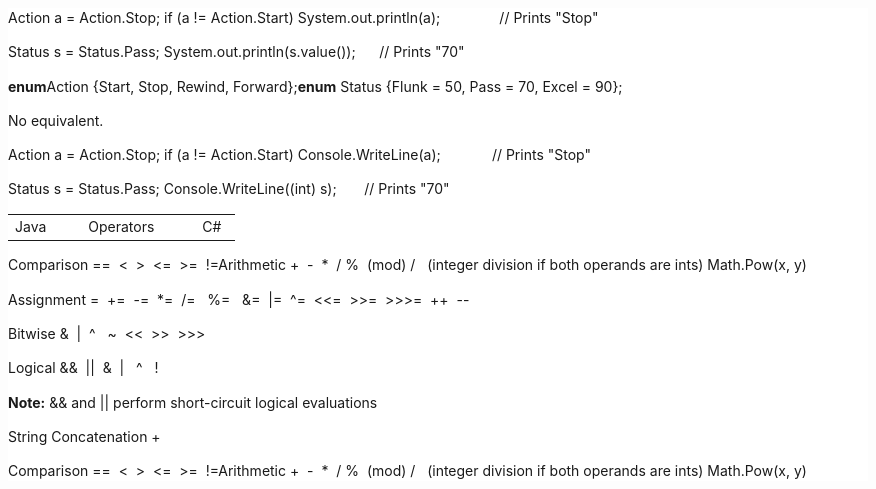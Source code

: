 Action a = Action.Stop;
if (a != Action.Start)
System.out.println(a);               // Prints "Stop"

Status s = Status.Pass;
System.out.println(s.value());      // Prints "70"</td>
<td><strong>enum</strong>Action {Start, Stop, Rewind, Forward};<strong>enum</strong> Status {Flunk = 50, Pass = 70, Excel = 90};

No equivalent.

Action a = Action.Stop;
if (a != Action.Start)
Console.WriteLine(a);             // Prints "Stop"

Status s = Status.Pass;
Console.WriteLine((int) s);       // Prints "70"</td>
</tr>
<tr align="middle">
<td colspan="2">
<table id="Table5" width="100%" border="0">
<tbody>
<tr align="middle">
<td width="20%">Java</td>
<td width="60%">Operators</td>
<td width="20%">C#</td>
</tr>
</tbody>
</table>
</td>
</tr>
<tr valign="top">
<td height="16">Comparison
==  &lt;  &gt;  &lt;=  &gt;=  !=Arithmetic
+  -  *  /
%  (mod)
/   (integer division if both operands are ints)
Math.Pow(x, y)

Assignment
=  +=  -=  *=  /=   %=   &amp;=  |=  ^=  &lt;&lt;=  &gt;&gt;=  &gt;&gt;&gt;=  ++  --

Bitwise
&amp;  |  ^   ~  &lt;&lt;  &gt;&gt;  &gt;&gt;&gt;

Logical
&amp;&amp;  ||  &amp;  |   ^   !

<strong>Note:</strong> &amp;&amp; and || perform short-circuit logical evaluations

String Concatenation
+</td>
<td height="16">Comparison
==  &lt;  &gt;  &lt;=  &gt;=  !=Arithmetic
+  -  *  /
%  (mod)
/   (integer division if both operands are ints)
Math.Pow(x, y)
